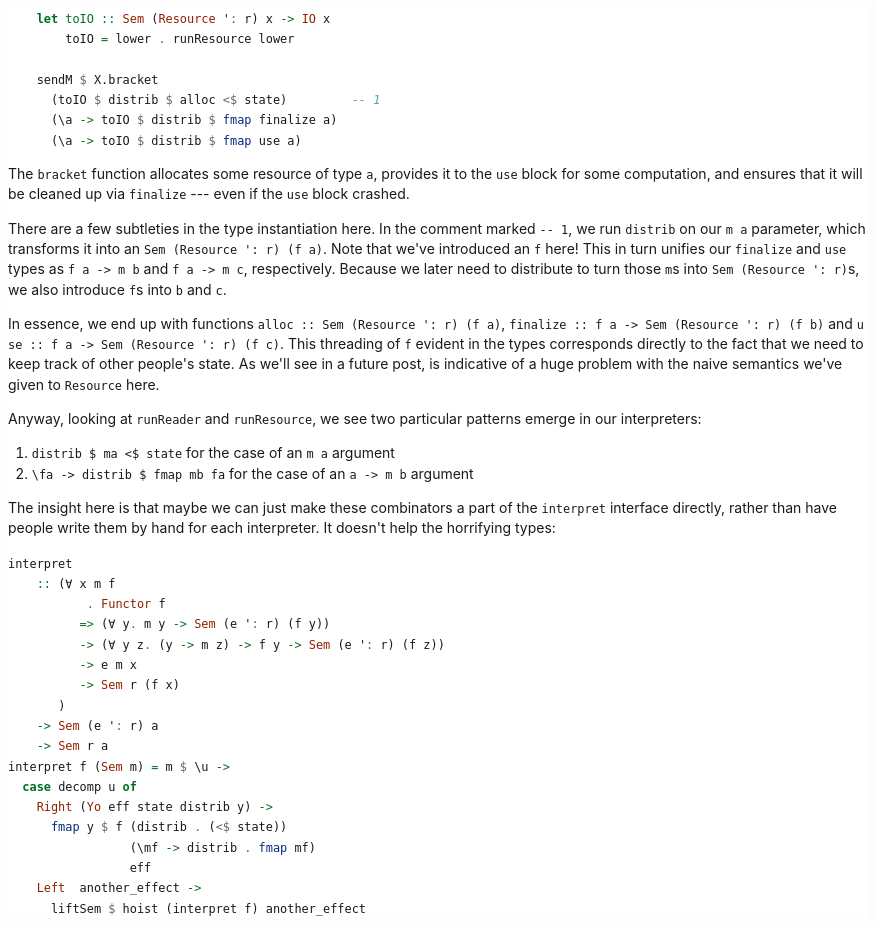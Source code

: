 ```haskell
    let toIO :: Sem (Resource ': r) x -> IO x
        toIO = lower . runResource lower

    sendM $ X.bracket
      (toIO $ distrib $ alloc <$ state)         -- 1
      (\a -> toIO $ distrib $ fmap finalize a)
      (\a -> toIO $ distrib $ fmap use a)

```

The `bracket` function allocates some resource of type `a`, provides it to the
`use` block for some computation, and ensures that it will be cleaned up via
`finalize` --- even if the `use` block crashed.

There are a few subtleties in the type instantiation here. In the comment marked
`-- 1`, we run `distrib` on our `m a` parameter, which transforms it into an
`Sem (Resource ': r) (f a)`. Note that we've introduced an `f` here! This in
turn unifies our `finalize` and `use` types as `f a -> m b` and `f a -> m c`,
respectively. Because we later need to distribute to turn those `m`s into `Sem
(Resource ': r)`s, we also introduce `f`s into `b` and `c`.

In essence, we end up with functions `alloc :: Sem (Resource ': r) (f a)`,
`finalize :: f a -> Sem (Resource ': r) (f b)` and `use :: f a -> Sem (Resource
': r) (f c)`. This threading of `f` evident in the types corresponds directly to
the fact that we need to keep track of other people's state. As we'll see in a
future post, is indicative of a huge problem with the naive semantics we've
given to `Resource` here.

Anyway, looking at `runReader` and `runResource`, we see two particular patterns
emerge in our interpreters:

1. `distrib $ ma <$ state` for the case of an `m a` argument
2. `\fa -> distrib $ fmap mb fa` for the case of an `a -> m b` argument

The insight here is that maybe we can just make these combinators a part of the
`interpret` interface directly, rather than have people write them by hand for
each interpreter. It doesn't help the horrifying types:

```haskell
interpret
    :: (∀ x m f
           . Functor f
          => (∀ y. m y -> Sem (e ': r) (f y))
          -> (∀ y z. (y -> m z) -> f y -> Sem (e ': r) (f z))
          -> e m x
          -> Sem r (f x)
       )
    -> Sem (e ': r) a
    -> Sem r a
interpret f (Sem m) = m $ \u ->
  case decomp u of
    Right (Yo eff state distrib y) ->
      fmap y $ f (distrib . (<$ state))
                 (\mf -> distrib . fmap mf)
                 eff
    Left  another_effect ->
      liftSem $ hoist (interpret f) another_effect
```
